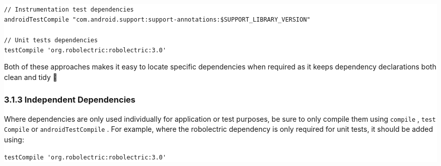     // Instrumentation test dependencies
    androidTestCompile "com.android.support:support-annotations:$SUPPORT_LIBRARY_VERSION"

    // Unit tests dependencies
    testCompile 'org.robolectric:robolectric:3.0'

Both of these approaches makes it easy to locate specific dependencies when required as it keeps dependency declarations both clean and tidy 🙌


### 3.1.3 Independent Dependencies

Where dependencies are only used individually for application or test purposes, be sure to only compile them using `compile` , `testCompile` or `androidTestCompile` . For example, where the robolectric dependency is only required for unit tests, it should be added using:


    testCompile 'org.robolectric:robolectric:3.0'

